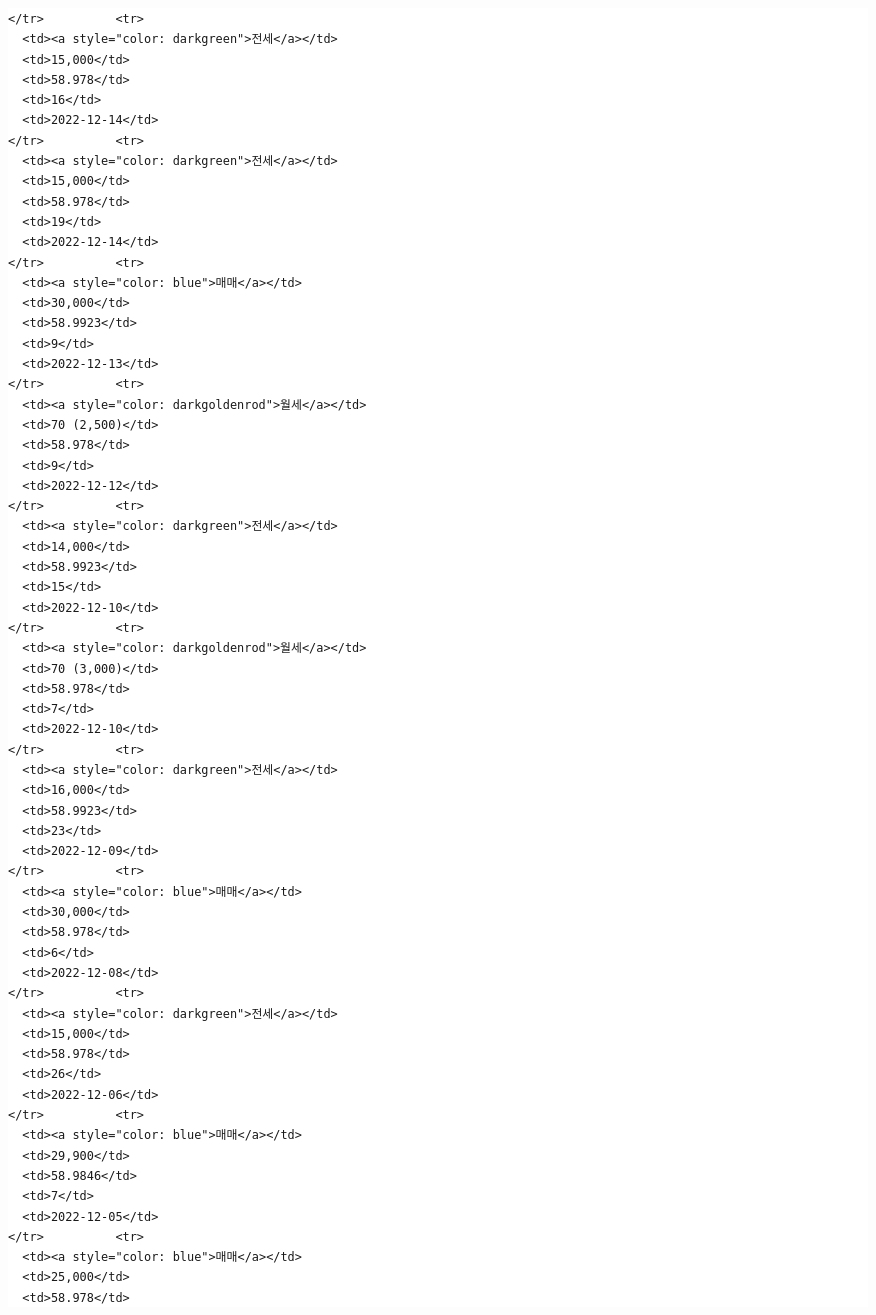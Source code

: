     </tr>          <tr>
      <td><a style="color: darkgreen">전세</a></td>
      <td>15,000</td>
      <td>58.978</td>
      <td>16</td>
      <td>2022-12-14</td>
    </tr>          <tr>
      <td><a style="color: darkgreen">전세</a></td>
      <td>15,000</td>
      <td>58.978</td>
      <td>19</td>
      <td>2022-12-14</td>
    </tr>          <tr>
      <td><a style="color: blue">매매</a></td>
      <td>30,000</td>
      <td>58.9923</td>
      <td>9</td>
      <td>2022-12-13</td>
    </tr>          <tr>
      <td><a style="color: darkgoldenrod">월세</a></td>
      <td>70 (2,500)</td>
      <td>58.978</td>
      <td>9</td>
      <td>2022-12-12</td>
    </tr>          <tr>
      <td><a style="color: darkgreen">전세</a></td>
      <td>14,000</td>
      <td>58.9923</td>
      <td>15</td>
      <td>2022-12-10</td>
    </tr>          <tr>
      <td><a style="color: darkgoldenrod">월세</a></td>
      <td>70 (3,000)</td>
      <td>58.978</td>
      <td>7</td>
      <td>2022-12-10</td>
    </tr>          <tr>
      <td><a style="color: darkgreen">전세</a></td>
      <td>16,000</td>
      <td>58.9923</td>
      <td>23</td>
      <td>2022-12-09</td>
    </tr>          <tr>
      <td><a style="color: blue">매매</a></td>
      <td>30,000</td>
      <td>58.978</td>
      <td>6</td>
      <td>2022-12-08</td>
    </tr>          <tr>
      <td><a style="color: darkgreen">전세</a></td>
      <td>15,000</td>
      <td>58.978</td>
      <td>26</td>
      <td>2022-12-06</td>
    </tr>          <tr>
      <td><a style="color: blue">매매</a></td>
      <td>29,900</td>
      <td>58.9846</td>
      <td>7</td>
      <td>2022-12-05</td>
    </tr>          <tr>
      <td><a style="color: blue">매매</a></td>
      <td>25,000</td>
      <td>58.978</td>